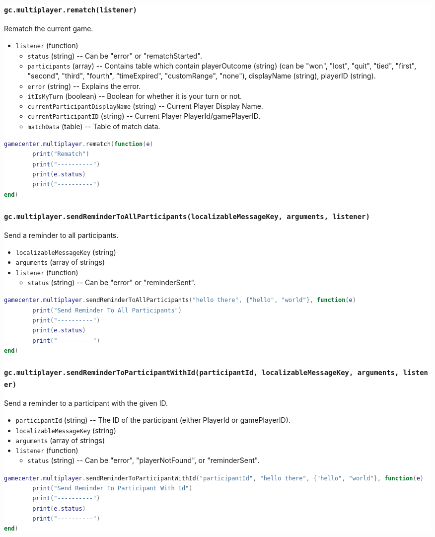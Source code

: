 ### `gc.multiplayer.rematch(listener)`
Rematch the current game.

- `listener` (function)
	- `status` (string) -- Can be "error" or "rematchStarted".
	- `participants` (array) -- Contains table which contain playerOutcome (string) (can be "won", "lost", "quit", "tied", "first", "second", "third", "fourth", "timeExpired", "customRange", "none"), displayName (string), playerID (string).
	- `error` (string) -- Explains the error.
	- `itIsMyTurn` (boolean) -- Boolean for whether it is your turn or not.
	- `currentParticipantDisplayName` (string) -- Current Player Display Name.
	- `currentParticipantID` (string) -- Current Player PlayerId/gamePlayerID.
	- `matchData` (table) -- Table of match data.

```lua
gamecenter.multiplayer.rematch(function(e)
		print("Rematch")
		print("----------")
		print(e.status)
		print("----------")
end)
```

### `gc.multiplayer.sendReminderToAllParticipants(localizableMessageKey, arguments, listener)`
Send a reminder to all participants.

- `localizableMessageKey` (string)
- `arguments` (array of strings)
- `listener` (function)
	- `status` (string) -- Can be "error" or "reminderSent".

```lua
gamecenter.multiplayer.sendReminderToAllParticipants("hello there", {"hello", "world"}, function(e)
		print("Send Reminder To All Participants")
		print("----------")
		print(e.status)
		print("----------")
end)
```

### `gc.multiplayer.sendReminderToParticipantWithId(participantId, localizableMessageKey, arguments, listener)`
Send a reminder to a participant with the given ID.

- `participantId` (string) -- The ID of the participant (either PlayerId or gamePlayerID).
- `localizableMessageKey` (string)
- `arguments` (array of strings)
- `listener` (function)
	- `status` (string) -- Can be "error", "playerNotFound", or "reminderSent".

```lua
gamecenter.multiplayer.sendReminderToParticipantWithId("participantId", "hello there", {"hello", "world"}, function(e)
		print("Send Reminder To Participant With Id")
		print("----------")
		print(e.status)
		print("----------")
end)
```
